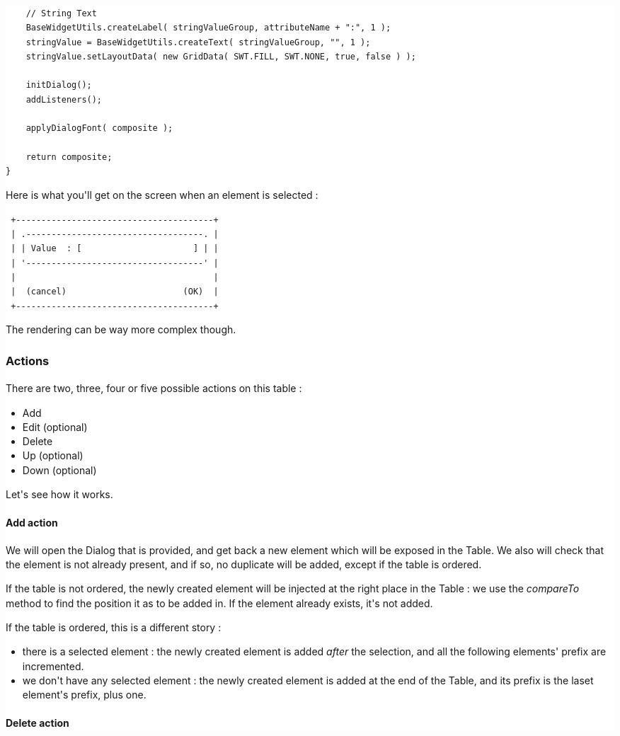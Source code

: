         // String Text
        BaseWidgetUtils.createLabel( stringValueGroup, attributeName + ":", 1 );
        stringValue = BaseWidgetUtils.createText( stringValueGroup, "", 1 );
        stringValue.setLayoutData( new GridData( SWT.FILL, SWT.NONE, true, false ) );

        initDialog();
        addListeners();

        applyDialogFont( composite );
        
        return composite;
    }

Here is what you'll get on the screen when an element is selected :

     +---------------------------------------+
     | .-----------------------------------. |
     | | Value  : [                      ] | |
     | '-----------------------------------' |
     |                                       |
     |  (cancel)                       (OK)  |
     +---------------------------------------+

The rendering can be way more complex though.

### Actions

There are two, three, four or five possible actions on this table :
* Add
* Edit (optional)
* Delete
* Up (optional)
* Down (optional)

Let's see how it works.

#### Add action

We will open the Dialog that is provided, and get back a new element which will be exposed in the Table. We also will check that the element is not already present, and if so, no duplicate will be added, except if the table is ordered.

If the table is not ordered, the newly created element will be injected at the right place in the Table : we use the _compareTo_ method to find the position it as to be added in. If the element already exists, it's not added.

If the table is ordered, this is a different story :
* there is a selected element : the newly created element is added _after_ the selection, and all the following elements' prefix are incremented.
* we don't have any selected element : the newly created element is added at the end of the Table, and its prefix is the laset element's prefix, plus one.

#### Delete action

